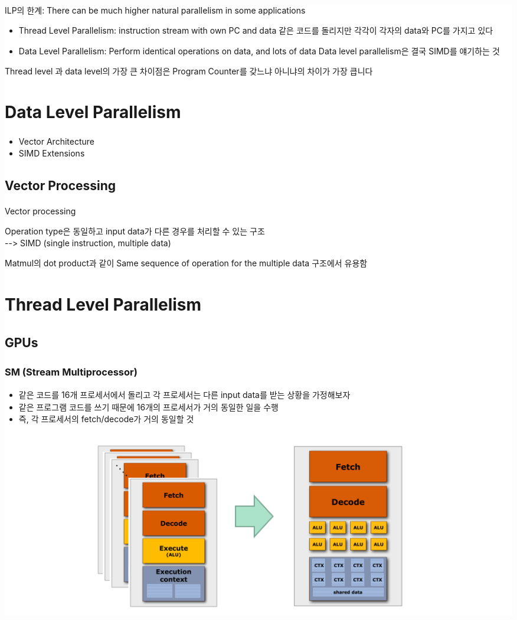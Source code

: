 ILP의 한계: There can be much higher natural parallelism in some applications

- Thread Level Parallelism: instruction stream with own PC and data
같은 코드를 돌리지만 각각이 각자의 data와 PC를 가지고 있다

- Data Level Parallelism: Perform identical operations on data, and lots of data
Data level parallelism은 결국 SIMD를 얘기하는 것

Thread level 과 data level의 가장 큰 차이점은 Program Counter를 갖느냐 아니냐의 차이가 가장 큽니다

# Data Level Parallelism

- Vector Architecture
- SIMD Extensions

## Vector Processing 

Vector processing

Operation type은 동일하고 input data가 다른 경우를 처리할 수 있는 구조  
--> SIMD (single instruction, multiple data)

Matmul의 dot product과 같이 Same sequence of operation for the multiple data 구조에서 유용함

# Thread Level Parallelism

## GPUs

### SM (Stream Multiprocessor)

- 같은 코드를 16개 프로세서에서 돌리고 각 프로세서는 다른 input data를 받는 상황을 가정해보자
- 같은 프로그램 코드를 쓰기 때문에 16개의 프로세서가 거의 동일한 일을 수행
- 즉, 각 프로세서의 fetch/decode가 거의 동일할 것

![](./img/033001.png)
